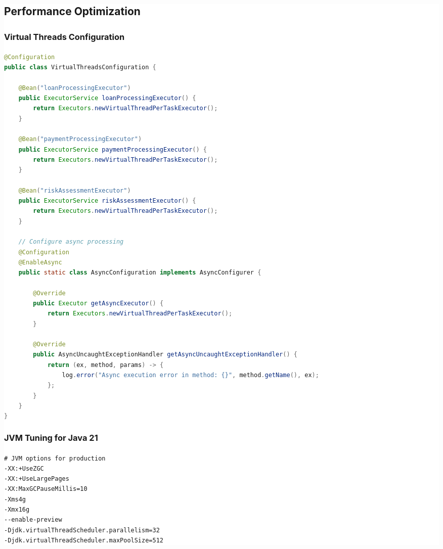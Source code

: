## Performance Optimization

### Virtual Threads Configuration

```java
@Configuration
public class VirtualThreadsConfiguration {
    
    @Bean("loanProcessingExecutor")
    public ExecutorService loanProcessingExecutor() {
        return Executors.newVirtualThreadPerTaskExecutor();
    }
    
    @Bean("paymentProcessingExecutor")
    public ExecutorService paymentProcessingExecutor() {
        return Executors.newVirtualThreadPerTaskExecutor();
    }
    
    @Bean("riskAssessmentExecutor")
    public ExecutorService riskAssessmentExecutor() {
        return Executors.newVirtualThreadPerTaskExecutor();
    }
    
    // Configure async processing
    @Configuration
    @EnableAsync
    public static class AsyncConfiguration implements AsyncConfigurer {
        
        @Override
        public Executor getAsyncExecutor() {
            return Executors.newVirtualThreadPerTaskExecutor();
        }
        
        @Override
        public AsyncUncaughtExceptionHandler getAsyncUncaughtExceptionHandler() {
            return (ex, method, params) -> {
                log.error("Async execution error in method: {}", method.getName(), ex);
            };
        }
    }
}
```

### JVM Tuning for Java 21

```properties
# JVM options for production
-XX:+UseZGC
-XX:+UseLargePages
-XX:MaxGCPauseMillis=10
-Xms4g
-Xmx16g
--enable-preview
-Djdk.virtualThreadScheduler.parallelism=32
-Djdk.virtualThreadScheduler.maxPoolSize=512
```
